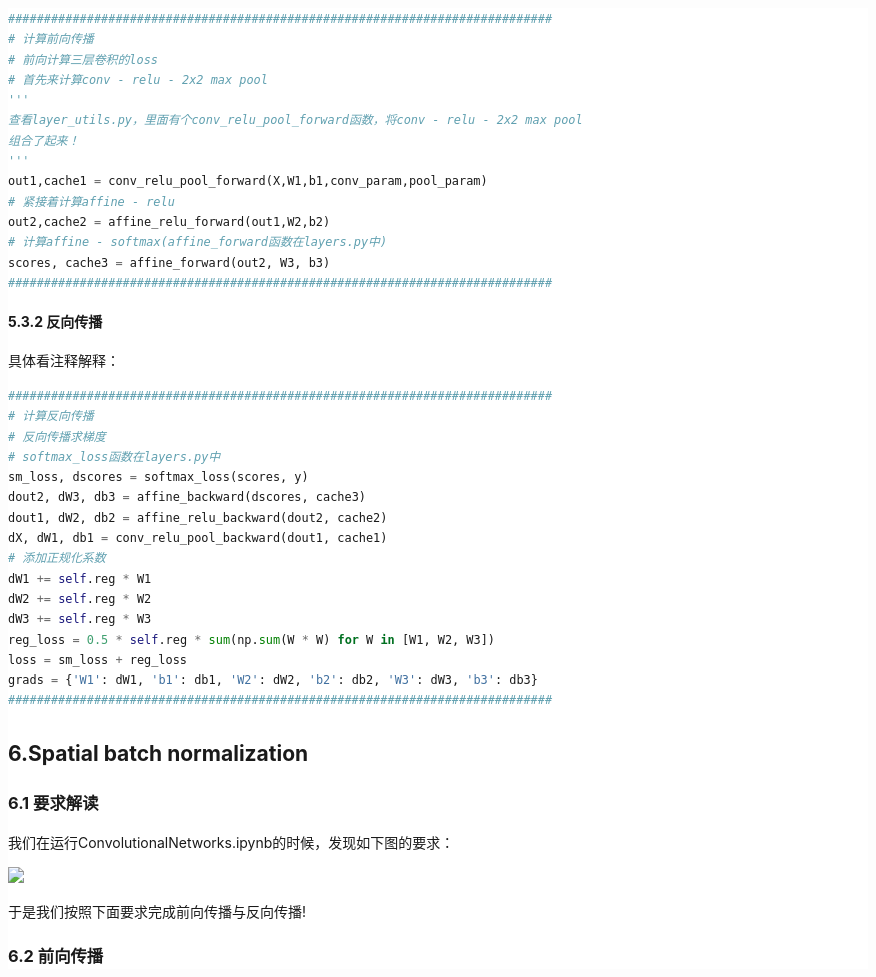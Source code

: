 ```python
############################################################################
# 计算前向传播
# 前向计算三层卷积的loss
# 首先来计算conv - relu - 2x2 max pool
'''
查看layer_utils.py，里面有个conv_relu_pool_forward函数，将conv - relu - 2x2 max pool
组合了起来！
'''
out1,cache1 = conv_relu_pool_forward(X,W1,b1,conv_param,pool_param)
# 紧接着计算affine - relu
out2,cache2 = affine_relu_forward(out1,W2,b2)
# 计算affine - softmax(affine_forward函数在layers.py中)
scores, cache3 = affine_forward(out2, W3, b3)
############################################################################
```



#### 5.3.2 反向传播

具体看注释解释：

```python
############################################################################
# 计算反向传播
# 反向传播求梯度
# softmax_loss函数在layers.py中
sm_loss, dscores = softmax_loss(scores, y)
dout2, dW3, db3 = affine_backward(dscores, cache3)
dout1, dW2, db2 = affine_relu_backward(dout2, cache2)
dX, dW1, db1 = conv_relu_pool_backward(dout1, cache1)
# 添加正规化系数
dW1 += self.reg * W1
dW2 += self.reg * W2
dW3 += self.reg * W3
reg_loss = 0.5 * self.reg * sum(np.sum(W * W) for W in [W1, W2, W3])
loss = sm_loss + reg_loss
grads = {'W1': dW1, 'b1': db1, 'W2': dW2, 'b2': db2, 'W3': dW3, 'b3': db3}
############################################################################
```



## 6.Spatial batch normalization

### 6.1 要求解读

我们在运行ConvolutionalNetworks.ipynb的时候，发现如下图的要求：

![](https://github.com/Light-City/images/blob/master/piliang.png?raw=true)

于是我们按照下面要求完成前向传播与反向传播!

### 6.2 前向传播
